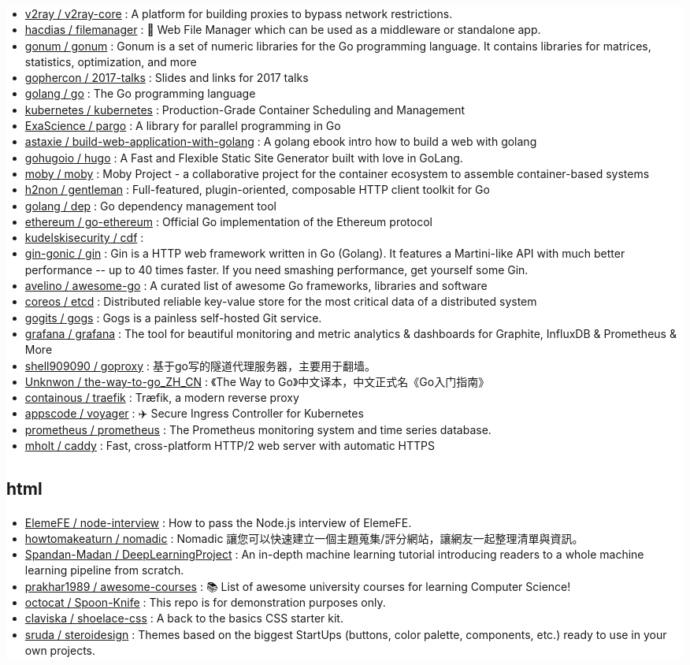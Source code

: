 - [v2ray / v2ray-core](https://github.com/v2ray/v2ray-core) : A platform for building proxies to bypass network restrictions.
- [hacdias / filemanager](https://github.com/hacdias/filemanager) : 📁 Web File Manager which can be used as a middleware or standalone app.
- [gonum / gonum](https://github.com/gonum/gonum) : Gonum is a set of numeric libraries for the Go programming language. It contains libraries for matrices, statistics, optimization, and more
- [gophercon / 2017-talks](https://github.com/gophercon/2017-talks) : Slides and links for 2017 talks
- [golang / go](https://github.com/golang/go) : The Go programming language
- [kubernetes / kubernetes](https://github.com/kubernetes/kubernetes) : Production-Grade Container Scheduling and Management
- [ExaScience / pargo](https://github.com/ExaScience/pargo) : A library for parallel programming in Go
- [astaxie / build-web-application-with-golang](https://github.com/astaxie/build-web-application-with-golang) : A golang ebook intro how to build a web with golang
- [gohugoio / hugo](https://github.com/gohugoio/hugo) : A Fast and Flexible Static Site Generator built with love in GoLang.
- [moby / moby](https://github.com/moby/moby) : Moby Project - a collaborative project for the container ecosystem to assemble container-based systems
- [h2non / gentleman](https://github.com/h2non/gentleman) : Full-featured, plugin-oriented, composable HTTP client toolkit for Go
- [golang / dep](https://github.com/golang/dep) : Go dependency management tool
- [ethereum / go-ethereum](https://github.com/ethereum/go-ethereum) : Official Go implementation of the Ethereum protocol
- [kudelskisecurity / cdf](https://github.com/kudelskisecurity/cdf) : 
- [gin-gonic / gin](https://github.com/gin-gonic/gin) : Gin is a HTTP web framework written in Go (Golang). It features a Martini-like API with much better performance -- up to 40 times faster. If you need smashing performance, get yourself some Gin.
- [avelino / awesome-go](https://github.com/avelino/awesome-go) : A curated list of awesome Go frameworks, libraries and software
- [coreos / etcd](https://github.com/coreos/etcd) : Distributed reliable key-value store for the most critical data of a distributed system
- [gogits / gogs](https://github.com/gogits/gogs) : Gogs is a painless self-hosted Git service.
- [grafana / grafana](https://github.com/grafana/grafana) : The tool for beautiful monitoring and metric analytics & dashboards for Graphite, InfluxDB & Prometheus & More
- [shell909090 / goproxy](https://github.com/shell909090/goproxy) : 基于go写的隧道代理服务器，主要用于翻墙。
- [Unknwon / the-way-to-go_ZH_CN](https://github.com/Unknwon/the-way-to-go_ZH_CN) : 《The Way to Go》中文译本，中文正式名《Go入门指南》
- [containous / traefik](https://github.com/containous/traefik) : Træfik, a modern reverse proxy
- [appscode / voyager](https://github.com/appscode/voyager) : ✈️️ Secure Ingress Controller for Kubernetes
- [prometheus / prometheus](https://github.com/prometheus/prometheus) : The Prometheus monitoring system and time series database.
- [mholt / caddy](https://github.com/mholt/caddy) : Fast, cross-platform HTTP/2 web server with automatic HTTPS


## html

- [ElemeFE / node-interview](https://github.com/ElemeFE/node-interview) : How to pass the Node.js interview of ElemeFE.
- [howtomakeaturn / nomadic](https://github.com/howtomakeaturn/nomadic) : Nomadic 讓您可以快速建立一個主題蒐集/評分網站，讓網友一起整理清單與資訊。
- [Spandan-Madan / DeepLearningProject](https://github.com/Spandan-Madan/DeepLearningProject) : An in-depth machine learning tutorial introducing readers to a whole machine learning pipeline from scratch.
- [prakhar1989 / awesome-courses](https://github.com/prakhar1989/awesome-courses) : 📚 List of awesome university courses for learning Computer Science!
- [octocat / Spoon-Knife](https://github.com/octocat/Spoon-Knife) : This repo is for demonstration purposes only.
- [claviska / shoelace-css](https://github.com/claviska/shoelace-css) : A back to the basics CSS starter kit.
- [sruda / steroidesign](https://github.com/sruda/steroidesign) : Themes based on the biggest StartUps (buttons, color palette, components, etc.) ready to use in your own projects.